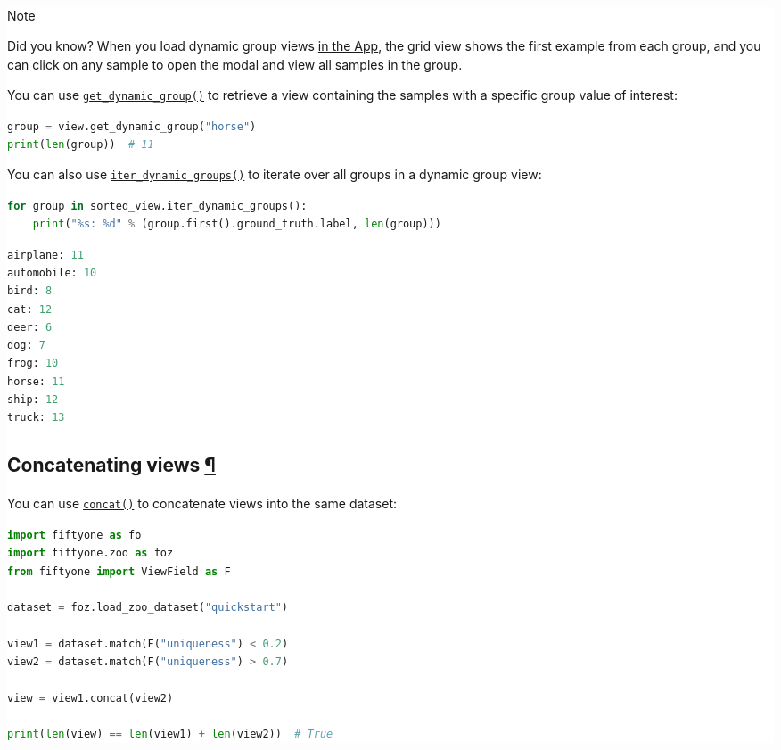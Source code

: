 Note

Did you know? When you load dynamic group views
[in the App](app.md#app-dynamic-groups), the grid view shows the first
example from each group, and you can click on any sample to open the modal
and view all samples in the group.

You can use
[`get_dynamic_group()`](../api/fiftyone.core.view.html#fiftyone.core.view.DatasetView.get_dynamic_group "fiftyone.core.view.DatasetView.get_dynamic_group")
to retrieve a view containing the samples with a specific group value of
interest:

```python
group = view.get_dynamic_group("horse")
print(len(group))  # 11

```

You can also use
[`iter_dynamic_groups()`](../api/fiftyone.core.view.html#fiftyone.core.view.DatasetView.iter_dynamic_groups "fiftyone.core.view.DatasetView.iter_dynamic_groups")
to iterate over all groups in a dynamic group view:

```python
for group in sorted_view.iter_dynamic_groups():
    print("%s: %d" % (group.first().ground_truth.label, len(group)))

```

```python
airplane: 11
automobile: 10
bird: 8
cat: 12
deer: 6
dog: 7
frog: 10
horse: 11
ship: 12
truck: 13

```

## Concatenating views [¶](\#concatenating-views "Permalink to this headline")

You can use
[`concat()`](../api/fiftyone.core.collections.html#fiftyone.core.collections.SampleCollection.concat "fiftyone.core.collections.SampleCollection.concat") to
concatenate views into the same dataset:

```python
import fiftyone as fo
import fiftyone.zoo as foz
from fiftyone import ViewField as F

dataset = foz.load_zoo_dataset("quickstart")

view1 = dataset.match(F("uniqueness") < 0.2)
view2 = dataset.match(F("uniqueness") > 0.7)

view = view1.concat(view2)

print(len(view) == len(view1) + len(view2))  # True

```
